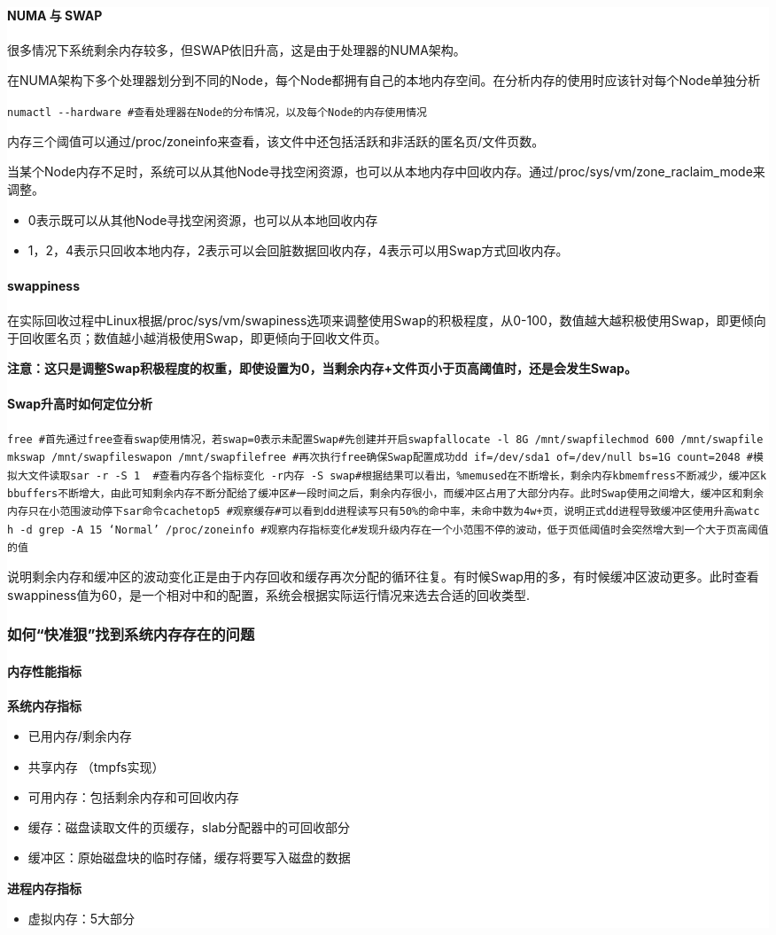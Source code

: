 
#### NUMA 与 SWAP

很多情况下系统剩余内存较多，但SWAP依旧升高，这是由于处理器的NUMA架构。

在NUMA架构下多个处理器划分到不同的Node，每个Node都拥有自己的本地内存空间。在分析内存的使用时应该针对每个Node单独分析

```
numactl --hardware #查看处理器在Node的分布情况，以及每个Node的内存使用情况
```

内存三个阈值可以通过/proc/zoneinfo来查看，该文件中还包括活跃和非活跃的匿名页/文件页数。

当某个Node内存不足时，系统可以从其他Node寻找空闲资源，也可以从本地内存中回收内存。通过/proc/sys/vm/zone_raclaim_mode来调整。

- 0表示既可以从其他Node寻找空闲资源，也可以从本地回收内存
    
- 1，2，4表示只回收本地内存，2表示可以会回脏数据回收内存，4表示可以用Swap方式回收内存。
    

#### swappiness

在实际回收过程中Linux根据/proc/sys/vm/swapiness选项来调整使用Swap的积极程度，从0-100，数值越大越积极使用Swap，即更倾向于回收匿名页；数值越小越消极使用Swap，即更倾向于回收文件页。

**注意：这只是调整Swap积极程度的权重，即使设置为0，当剩余内存+文件页小于页高阈值时，还是会发生Swap。**

#### Swap升高时如何定位分析

```
free #首先通过free查看swap使用情况，若swap=0表示未配置Swap#先创建并开启swapfallocate -l 8G /mnt/swapfilechmod 600 /mnt/swapfilemkswap /mnt/swapfileswapon /mnt/swapfilefree #再次执行free确保Swap配置成功dd if=/dev/sda1 of=/dev/null bs=1G count=2048 #模拟大文件读取sar -r -S 1  #查看内存各个指标变化 -r内存 -S swap#根据结果可以看出，%memused在不断增长，剩余内存kbmemfress不断减少，缓冲区kbbuffers不断增大，由此可知剩余内存不断分配给了缓冲区#一段时间之后，剩余内存很小，而缓冲区占用了大部分内存。此时Swap使用之间增大，缓冲区和剩余内存只在小范围波动停下sar命令cachetop5 #观察缓存#可以看到dd进程读写只有50%的命中率，未命中数为4w+页，说明正式dd进程导致缓冲区使用升高watch -d grep -A 15 ‘Normal’ /proc/zoneinfo #观察内存指标变化#发现升级内存在一个小范围不停的波动，低于页低阈值时会突然增大到一个大于页高阈值的值
```

说明剩余内存和缓冲区的波动变化正是由于内存回收和缓存再次分配的循环往复。有时候Swap用的多，有时候缓冲区波动更多。此时查看swappiness值为60，是一个相对中和的配置，系统会根据实际运行情况来选去合适的回收类型.

### 如何“快准狠”找到系统内存存在的问题

#### 内存性能指标

**系统内存指标**

- 已用内存/剩余内存
    
- 共享内存 （tmpfs实现）
    
- 可用内存：包括剩余内存和可回收内存
    
- 缓存：磁盘读取文件的页缓存，slab分配器中的可回收部分
    
- 缓冲区：原始磁盘块的临时存储，缓存将要写入磁盘的数据
    

**进程内存指标**

- 虚拟内存：5大部分
    